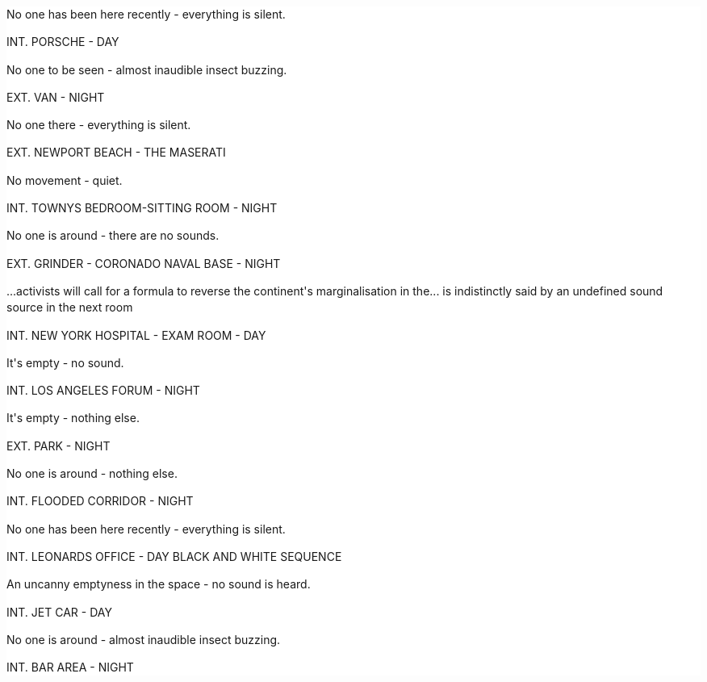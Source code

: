 No one has been here recently - everything is silent.



INT. PORSCHE - DAY

No one to be seen - almost inaudible insect buzzing.



EXT. VAN - NIGHT

No one there - everything is silent.



EXT. NEWPORT BEACH - THE MASERATI

No movement - quiet.



INT. TOWNYS BEDROOM-SITTING ROOM - NIGHT

No one is around - there are no sounds.



EXT. GRINDER - CORONADO NAVAL BASE - NIGHT

...activists will call for a formula to reverse the continent's marginalisation in the... is indistinctly said by an undefined sound source in the next room 


INT. NEW YORK HOSPITAL - EXAM ROOM - DAY

It's empty - no sound.



INT. LOS ANGELES FORUM - NIGHT

It's empty - nothing else.



EXT. PARK - NIGHT

No one is around - nothing else.



INT. FLOODED CORRIDOR - NIGHT

No one has been here recently - everything is silent.



INT. LEONARDS OFFICE - DAY BLACK AND WHITE SEQUENCE

An uncanny emptyness in the space - no sound is heard.



INT. JET CAR - DAY

No one is around - almost inaudible insect buzzing.



INT. BAR AREA - NIGHT
